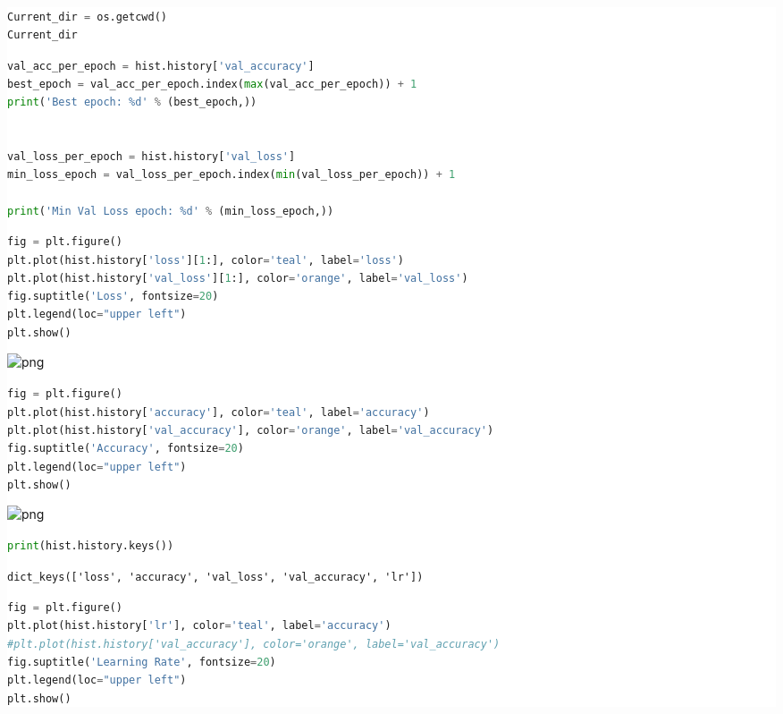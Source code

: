 
```python
Current_dir = os.getcwd()
Current_dir
```


```python
val_acc_per_epoch = hist.history['val_accuracy']
best_epoch = val_acc_per_epoch.index(max(val_acc_per_epoch)) + 1
print('Best epoch: %d' % (best_epoch,))


val_loss_per_epoch = hist.history['val_loss']
min_loss_epoch = val_loss_per_epoch.index(min(val_loss_per_epoch)) + 1

print('Min Val Loss epoch: %d' % (min_loss_epoch,))

```


```python
fig = plt.figure()
plt.plot(hist.history['loss'][1:], color='teal', label='loss')
plt.plot(hist.history['val_loss'][1:], color='orange', label='val_loss')
fig.suptitle('Loss', fontsize=20)
plt.legend(loc="upper left")
plt.show()
```


    
![png](output_44_0.png)
    



```python
fig = plt.figure()
plt.plot(hist.history['accuracy'], color='teal', label='accuracy')
plt.plot(hist.history['val_accuracy'], color='orange', label='val_accuracy')
fig.suptitle('Accuracy', fontsize=20)
plt.legend(loc="upper left")
plt.show()
```


    
![png](output_45_0.png)
    



```python
print(hist.history.keys())
```

    dict_keys(['loss', 'accuracy', 'val_loss', 'val_accuracy', 'lr'])
    


```python
fig = plt.figure()
plt.plot(hist.history['lr'], color='teal', label='accuracy')
#plt.plot(hist.history['val_accuracy'], color='orange', label='val_accuracy')
fig.suptitle('Learning Rate', fontsize=20)
plt.legend(loc="upper left")
plt.show()
```
